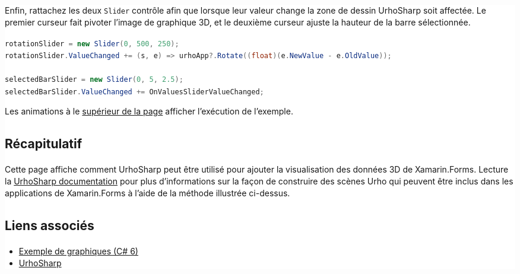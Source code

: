 
Enfin, rattachez les deux `Slider` contrôle afin que lorsque leur valeur change la zone de dessin UrhoSharp soit affectée. Le premier curseur fait pivoter l’image de graphique 3D, et le deuxième curseur ajuste la hauteur de la barre sélectionnée.

```csharp
rotationSlider = new Slider(0, 500, 250);
rotationSlider.ValueChanged += (s, e) => urhoApp?.Rotate((float)(e.NewValue - e.OldValue));

selectedBarSlider = new Slider(0, 5, 2.5);
selectedBarSlider.ValueChanged += OnValuesSliderValueChanged;
```

Les animations à le [supérieur de la page](#) afficher l’exécution de l’exemple.

## <a name="summary"></a>Récapitulatif

Cette page affiche comment UrhoSharp peut être utilisé pour ajouter la visualisation des données 3D de Xamarin.Forms. Lecture la [UrhoSharp documentation](~/graphics-games/urhosharp/index.md) pour plus d’informations sur la façon de construire des scènes Urho qui peuvent être inclus dans les applications de Xamarin.Forms à l’aide de la méthode illustrée ci-dessus.


## <a name="related-links"></a>Liens associés

- [Exemple de graphiques (C# 6)](https://github.com/xamarin/urho-samples/tree/master/FormsSample)
- [UrhoSharp](~/graphics-games/urhosharp/index.md)

